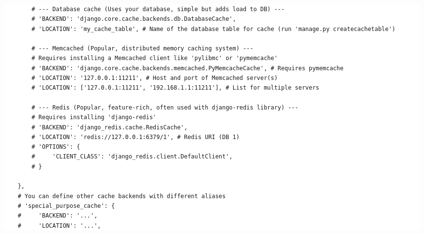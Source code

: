             # --- Database cache (Uses your database, simple but adds load to DB) ---
            # 'BACKEND': 'django.core.cache.backends.db.DatabaseCache',
            # 'LOCATION': 'my_cache_table', # Name of the database table for cache (run 'manage.py createcachetable')

            # --- Memcached (Popular, distributed memory caching system) ---
            # Requires installing a Memcached client like 'pylibmc' or 'pymemcache'
            # 'BACKEND': 'django.core.cache.backends.memcached.PyMemcacheCache', # Requires pymemcache
            # 'LOCATION': '127.0.0.1:11211', # Host and port of Memcached server(s)
            # 'LOCATION': ['127.0.0.1:11211', '192.168.1.1:11211'], # List for multiple servers

            # --- Redis (Popular, feature-rich, often used with django-redis library) ---
            # Requires installing 'django-redis'
            # 'BACKEND': 'django_redis.cache.RedisCache',
            # 'LOCATION': 'redis://127.0.0.1:6379/1', # Redis URI (DB 1)
            # 'OPTIONS': {
            #     'CLIENT_CLASS': 'django_redis.client.DefaultClient',
            # }

        },
        # You can define other cache backends with different aliases
        # 'special_purpose_cache': {
        #     'BACKEND': '...',
        #     'LOCATION': '...',